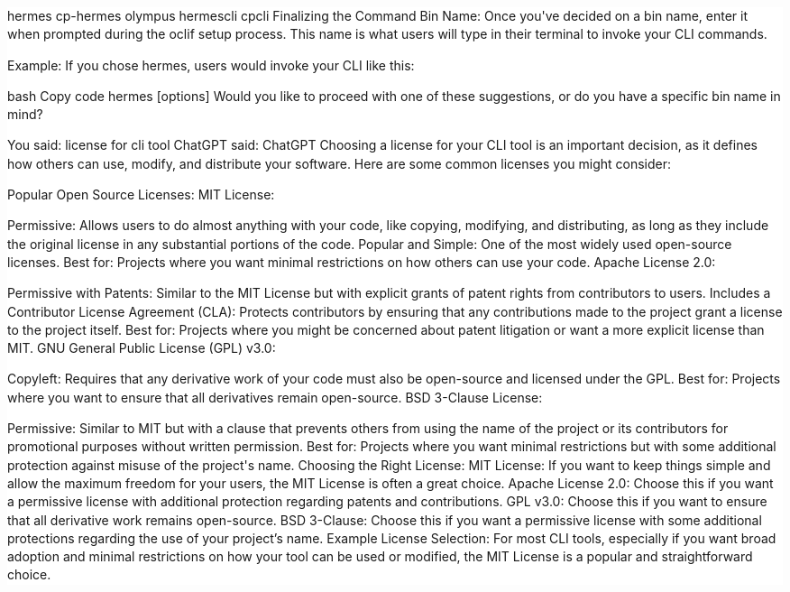 hermes
cp-hermes
olympus
hermescli
cpcli
Finalizing the Command Bin Name:
Once you've decided on a bin name, enter it when prompted during the oclif setup process. This name is what users will type in their terminal to invoke your CLI commands.

Example: If you chose hermes, users would invoke your CLI like this:

bash
Copy code
hermes <command> [options]
Would you like to proceed with one of these suggestions, or do you have a specific bin name in mind?





You said:
license for cli tool
ChatGPT said:
ChatGPT
Choosing a license for your CLI tool is an important decision, as it defines how others can use, modify, and distribute your software. Here are some common licenses you might consider:

Popular Open Source Licenses:
MIT License:

Permissive: Allows users to do almost anything with your code, like copying, modifying, and distributing, as long as they include the original license in any substantial portions of the code.
Popular and Simple: One of the most widely used open-source licenses.
Best for: Projects where you want minimal restrictions on how others can use your code.
Apache License 2.0:

Permissive with Patents: Similar to the MIT License but with explicit grants of patent rights from contributors to users.
Includes a Contributor License Agreement (CLA): Protects contributors by ensuring that any contributions made to the project grant a license to the project itself.
Best for: Projects where you might be concerned about patent litigation or want a more explicit license than MIT.
GNU General Public License (GPL) v3.0:

Copyleft: Requires that any derivative work of your code must also be open-source and licensed under the GPL.
Best for: Projects where you want to ensure that all derivatives remain open-source.
BSD 3-Clause License:

Permissive: Similar to MIT but with a clause that prevents others from using the name of the project or its contributors for promotional purposes without written permission.
Best for: Projects where you want minimal restrictions but with some additional protection against misuse of the project's name.
Choosing the Right License:
MIT License: If you want to keep things simple and allow the maximum freedom for your users, the MIT License is often a great choice.
Apache License 2.0: Choose this if you want a permissive license with additional protection regarding patents and contributions.
GPL v3.0: Choose this if you want to ensure that all derivative work remains open-source.
BSD 3-Clause: Choose this if you want a permissive license with some additional protections regarding the use of your project’s name.
Example License Selection:
For most CLI tools, especially if you want broad adoption and minimal restrictions on how your tool can be used or modified, the MIT License is a popular and straightforward choice.

